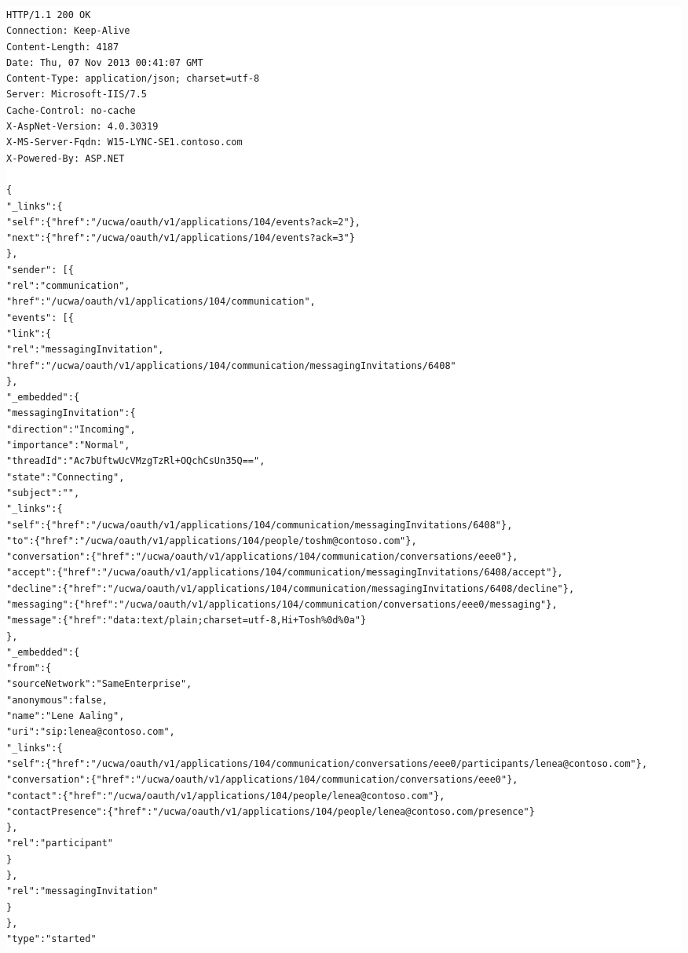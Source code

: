 

 ```
 HTTP/1.1 200 OK
Connection: Keep-Alive
Content-Length: 4187
Date: Thu, 07 Nov 2013 00:41:07 GMT
Content-Type: application/json; charset=utf-8
Server: Microsoft-IIS/7.5
Cache-Control: no-cache
X-AspNet-Version: 4.0.30319
X-MS-Server-Fqdn: W15-LYNC-SE1.contoso.com
X-Powered-By: ASP.NET

{
 "_links":{
 "self":{"href":"/ucwa/oauth/v1/applications/104/events?ack=2"},
 "next":{"href":"/ucwa/oauth/v1/applications/104/events?ack=3"}
 },
 "sender": [{
 "rel":"communication",
 "href":"/ucwa/oauth/v1/applications/104/communication",
 "events": [{
 "link":{
 "rel":"messagingInvitation",
 "href":"/ucwa/oauth/v1/applications/104/communication/messagingInvitations/6408"
 },
 "_embedded":{
 "messagingInvitation":{
 "direction":"Incoming",
 "importance":"Normal",
 "threadId":"Ac7bUftwUcVMzgTzRl+OQchCsUn35Q==",
 "state":"Connecting",
 "subject":"",
 "_links":{
 "self":{"href":"/ucwa/oauth/v1/applications/104/communication/messagingInvitations/6408"},
 "to":{"href":"/ucwa/oauth/v1/applications/104/people/toshm@contoso.com"},
 "conversation":{"href":"/ucwa/oauth/v1/applications/104/communication/conversations/eee0"},
 "accept":{"href":"/ucwa/oauth/v1/applications/104/communication/messagingInvitations/6408/accept"},
 "decline":{"href":"/ucwa/oauth/v1/applications/104/communication/messagingInvitations/6408/decline"},
 "messaging":{"href":"/ucwa/oauth/v1/applications/104/communication/conversations/eee0/messaging"},
 "message":{"href":"data:text/plain;charset=utf-8,Hi+Tosh%0d%0a"}
 },
 "_embedded":{
 "from":{
 "sourceNetwork":"SameEnterprise",
 "anonymous":false,
 "name":"Lene Aaling",
 "uri":"sip:lenea@contoso.com",
 "_links":{
 "self":{"href":"/ucwa/oauth/v1/applications/104/communication/conversations/eee0/participants/lenea@contoso.com"},
 "conversation":{"href":"/ucwa/oauth/v1/applications/104/communication/conversations/eee0"},
 "contact":{"href":"/ucwa/oauth/v1/applications/104/people/lenea@contoso.com"},
 "contactPresence":{"href":"/ucwa/oauth/v1/applications/104/people/lenea@contoso.com/presence"}
 },
 "rel":"participant"
 }
 },
 "rel":"messagingInvitation"
 }
 },
 "type":"started"
 ```